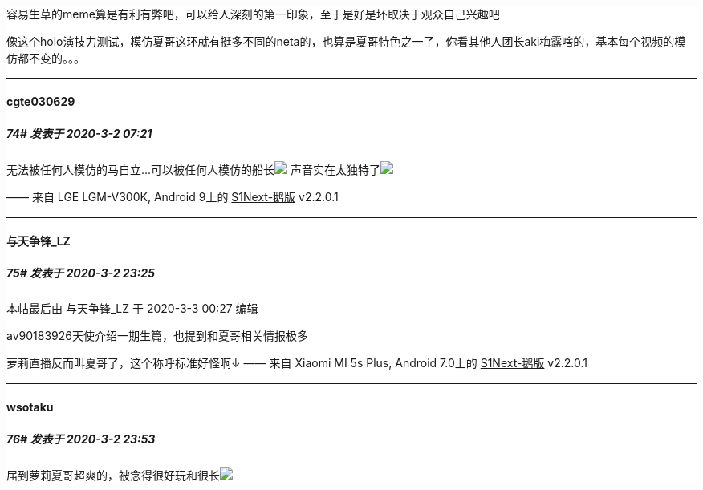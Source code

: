 








容易生草的meme算是有利有弊吧，可以给人深刻的第一印象，至于是好是坏取决于观众自己兴趣吧

像这个holo演技力测试，模仿夏哥这环就有挺多不同的neta的，也算是夏哥特色之一了，你看其他人团长aki梅露啥的，基本每个视频的模仿都不变的。。。







*****

####  cgte030629  
##### 74#       发表于 2020-3-2 07:21




无法被任何人模仿的马自立...可以被任何人模仿的船长<img src="https://static.saraba1st.com/image/smiley/face2017/067.png" referrerpolicy="no-referrer">
声音实在太独特了<img src="https://static.saraba1st.com/image/smiley/face2017/066.png" referrerpolicy="no-referrer">

—— 来自 LGE LGM-V300K, Android 9上的 [S1Next-鹅版](https://github.com/ykrank/S1-Next/releases) v2.2.0.1







*****

####  与天争锋_LZ  
##### 75#       发表于 2020-3-2 23:25



 本帖最后由 与天争锋_LZ 于 2020-3-3 00:27 编辑 

av90183926天使介绍一期生篇，也提到和夏哥相关情报极多



萝莉直播反而叫夏哥了，这个称呼标准好怪啊↓
—— 来自 Xiaomi MI 5s Plus, Android 7.0上的 [S1Next-鹅版](https://github.com/ykrank/S1-Next/releases) v2.2.0.1







*****

####  wsotaku  
##### 76#       发表于 2020-3-2 23:53




届到萝莉夏哥超爽的，被念得很好玩和很长<img src="https://static.saraba1st.com/image/smiley/face2017/074.png" referrerpolicy="no-referrer">
